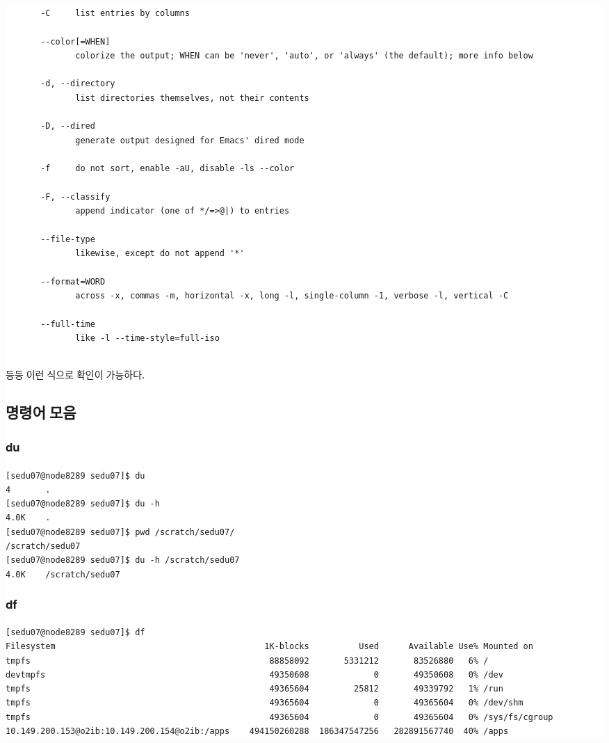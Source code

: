 ```
       -C     list entries by columns

       --color[=WHEN]
              colorize the output; WHEN can be 'never', 'auto', or 'always' (the default); more info below

       -d, --directory
              list directories themselves, not their contents

       -D, --dired
              generate output designed for Emacs' dired mode

       -f     do not sort, enable -aU, disable -ls --color

       -F, --classify
              append indicator (one of */=>@|) to entries

       --file-type
              likewise, except do not append '*'

       --format=WORD
              across -x, commas -m, horizontal -x, long -l, single-column -1, verbose -l, vertical -C

       --full-time
              like -l --time-style=full-iso


```
등등 이런 식으로 확인이 가능하다.


## 명령어 모음
### du
```
[sedu07@node8289 sedu07]$ du
4       .
[sedu07@node8289 sedu07]$ du -h
4.0K    .
[sedu07@node8289 sedu07]$ pwd /scratch/sedu07/
/scratch/sedu07
[sedu07@node8289 sedu07]$ du -h /scratch/sedu07
4.0K    /scratch/sedu07

```

### df
```
[sedu07@node8289 sedu07]$ df
Filesystem                                          1K-blocks          Used      Available Use% Mounted on
tmpfs                                                88858092       5331212       83526880   6% /
devtmpfs                                             49350608             0       49350608   0% /dev
tmpfs                                                49365604         25812       49339792   1% /run
tmpfs                                                49365604             0       49365604   0% /dev/shm
tmpfs                                                49365604             0       49365604   0% /sys/fs/cgroup
10.149.200.153@o2ib:10.149.200.154@o2ib:/apps    494150260288  186347547256   282891567740  40% /apps
```